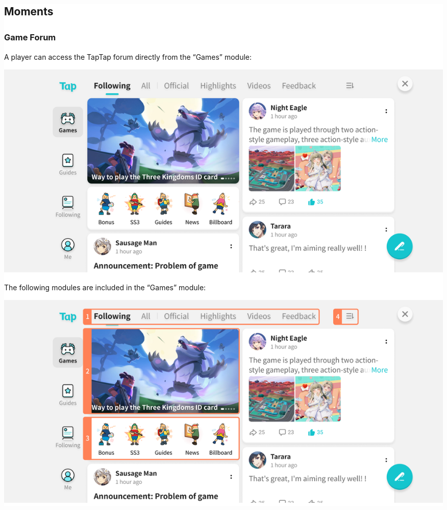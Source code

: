 ## Moments

### Game Forum

A player can access the TapTap forum directly from the “Games” module:

![](/img/io/embedded-moments/game.png)

The following modules are included in the “Games” module:

![](/img/io/embedded-moments/game-detail.png)

